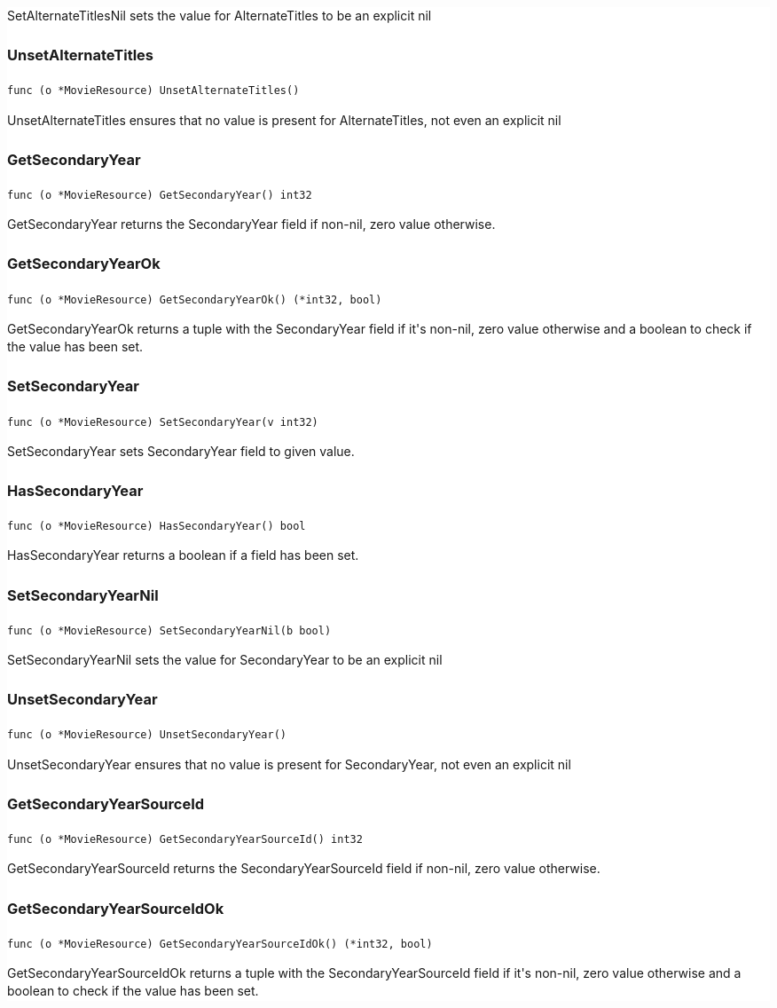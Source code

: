  SetAlternateTitlesNil sets the value for AlternateTitles to be an explicit nil

### UnsetAlternateTitles
`func (o *MovieResource) UnsetAlternateTitles()`

UnsetAlternateTitles ensures that no value is present for AlternateTitles, not even an explicit nil
### GetSecondaryYear

`func (o *MovieResource) GetSecondaryYear() int32`

GetSecondaryYear returns the SecondaryYear field if non-nil, zero value otherwise.

### GetSecondaryYearOk

`func (o *MovieResource) GetSecondaryYearOk() (*int32, bool)`

GetSecondaryYearOk returns a tuple with the SecondaryYear field if it's non-nil, zero value otherwise
and a boolean to check if the value has been set.

### SetSecondaryYear

`func (o *MovieResource) SetSecondaryYear(v int32)`

SetSecondaryYear sets SecondaryYear field to given value.

### HasSecondaryYear

`func (o *MovieResource) HasSecondaryYear() bool`

HasSecondaryYear returns a boolean if a field has been set.

### SetSecondaryYearNil

`func (o *MovieResource) SetSecondaryYearNil(b bool)`

 SetSecondaryYearNil sets the value for SecondaryYear to be an explicit nil

### UnsetSecondaryYear
`func (o *MovieResource) UnsetSecondaryYear()`

UnsetSecondaryYear ensures that no value is present for SecondaryYear, not even an explicit nil
### GetSecondaryYearSourceId

`func (o *MovieResource) GetSecondaryYearSourceId() int32`

GetSecondaryYearSourceId returns the SecondaryYearSourceId field if non-nil, zero value otherwise.

### GetSecondaryYearSourceIdOk

`func (o *MovieResource) GetSecondaryYearSourceIdOk() (*int32, bool)`

GetSecondaryYearSourceIdOk returns a tuple with the SecondaryYearSourceId field if it's non-nil, zero value otherwise
and a boolean to check if the value has been set.
